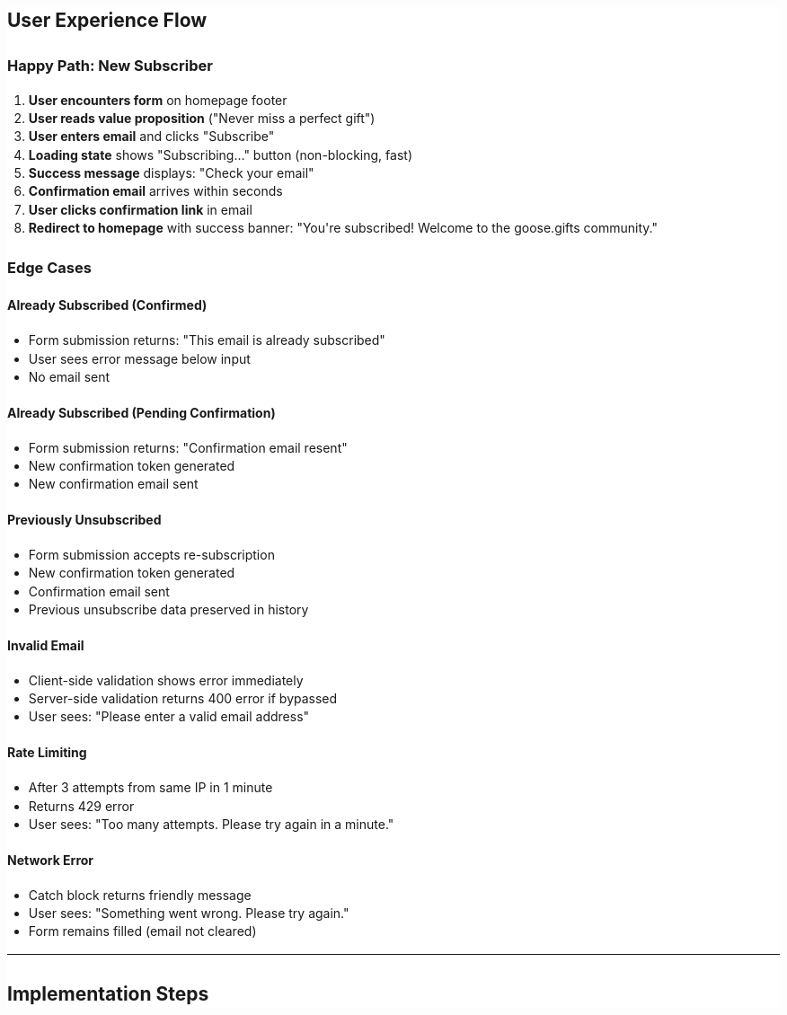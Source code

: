 ## User Experience Flow

### Happy Path: New Subscriber

1. **User encounters form** on homepage footer
2. **User reads value proposition** ("Never miss a perfect gift")
3. **User enters email** and clicks "Subscribe"
4. **Loading state** shows "Subscribing..." button (non-blocking, fast)
5. **Success message** displays: "Check your email"
6. **Confirmation email** arrives within seconds
7. **User clicks confirmation link** in email
8. **Redirect to homepage** with success banner: "You're subscribed! Welcome to the goose.gifts community."

### Edge Cases

#### Already Subscribed (Confirmed)
- Form submission returns: "This email is already subscribed"
- User sees error message below input
- No email sent

#### Already Subscribed (Pending Confirmation)
- Form submission returns: "Confirmation email resent"
- New confirmation token generated
- New confirmation email sent

#### Previously Unsubscribed
- Form submission accepts re-subscription
- New confirmation token generated
- Confirmation email sent
- Previous unsubscribe data preserved in history

#### Invalid Email
- Client-side validation shows error immediately
- Server-side validation returns 400 error if bypassed
- User sees: "Please enter a valid email address"

#### Rate Limiting
- After 3 attempts from same IP in 1 minute
- Returns 429 error
- User sees: "Too many attempts. Please try again in a minute."

#### Network Error
- Catch block returns friendly message
- User sees: "Something went wrong. Please try again."
- Form remains filled (email not cleared)

---

## Implementation Steps
